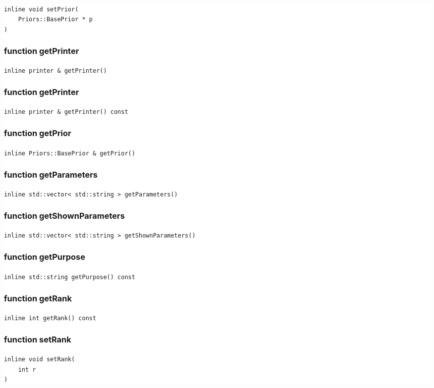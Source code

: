 ```
inline void setPrior(
    Priors::BasePrior * p
)
```


### function getPrinter

```
inline printer & getPrinter()
```


### function getPrinter

```
inline printer & getPrinter() const
```


### function getPrior

```
inline Priors::BasePrior & getPrior()
```


### function getParameters

```
inline std::vector< std::string > getParameters()
```


### function getShownParameters

```
inline std::vector< std::string > getShownParameters()
```


### function getPurpose

```
inline std::string getPurpose() const
```


### function getRank

```
inline int getRank() const
```


### function setRank

```
inline void setRank(
    int r
)
```
